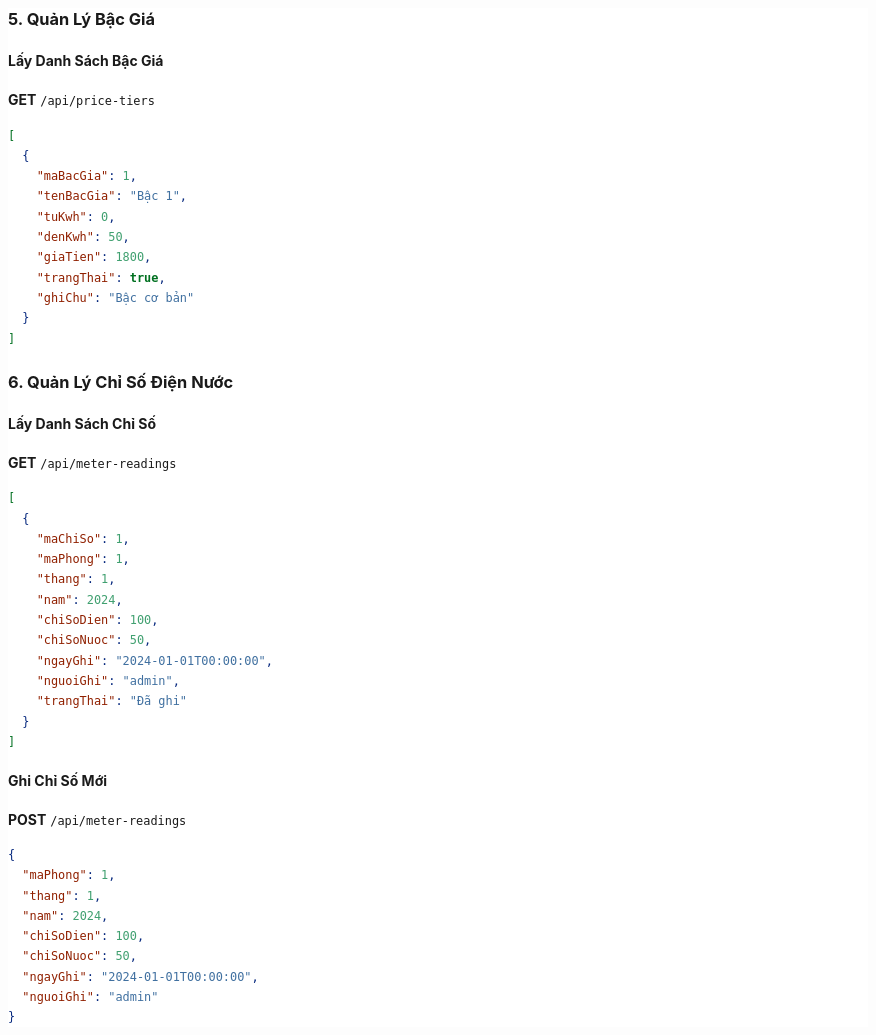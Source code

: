 ### 5. Quản Lý Bậc Giá

#### Lấy Danh Sách Bậc Giá
**GET** `/api/price-tiers`
```json
[
  {
    "maBacGia": 1,
    "tenBacGia": "Bậc 1",
    "tuKwh": 0,
    "denKwh": 50,
    "giaTien": 1800,
    "trangThai": true,
    "ghiChu": "Bậc cơ bản"
  }
]
```

### 6. Quản Lý Chỉ Số Điện Nước

#### Lấy Danh Sách Chỉ Số
**GET** `/api/meter-readings`
```json
[
  {
    "maChiSo": 1,
    "maPhong": 1,
    "thang": 1,
    "nam": 2024,
    "chiSoDien": 100,
    "chiSoNuoc": 50,
    "ngayGhi": "2024-01-01T00:00:00",
    "nguoiGhi": "admin",
    "trangThai": "Đã ghi"
  }
]
```

#### Ghi Chỉ Số Mới
**POST** `/api/meter-readings`
```json
{
  "maPhong": 1,
  "thang": 1,
  "nam": 2024,
  "chiSoDien": 100,
  "chiSoNuoc": 50,
  "ngayGhi": "2024-01-01T00:00:00",
  "nguoiGhi": "admin"
}
```
